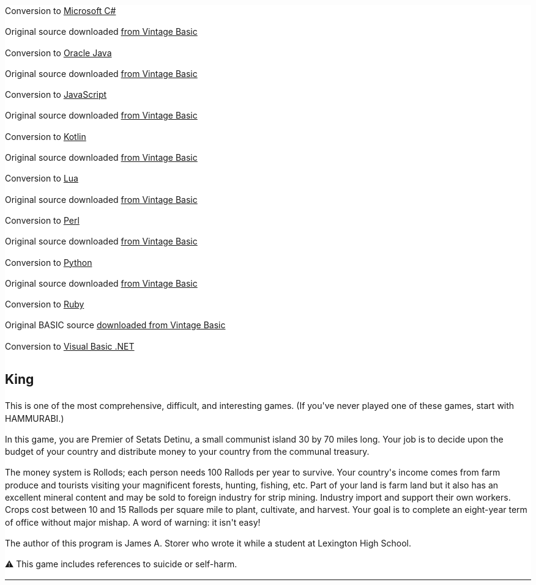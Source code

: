 Conversion to [Microsoft C#](https://docs.microsoft.com/en-us/dotnet/csharp/)


Original source downloaded [from Vintage Basic](http://www.vintage-basic.net/games.html)

Conversion to [Oracle Java](https://openjdk.java.net/)


Original source downloaded [from Vintage Basic](http://www.vintage-basic.net/games.html)

Conversion to [JavaScript](https://developer.mozilla.org/en-US/docs/Web/JavaScript/Shells)


Original source downloaded [from Vintage Basic](http://www.vintage-basic.net/games.html)

Conversion to [Kotlin](https://kotlinlang.org/)


Original source downloaded [from Vintage Basic](http://www.vintage-basic.net/games.html)

Conversion to [Lua](https://www.lua.org/)


Original source downloaded [from Vintage Basic](http://www.vintage-basic.net/games.html)

Conversion to [Perl](https://www.perl.org/)


Original source downloaded [from Vintage Basic](http://www.vintage-basic.net/games.html)

Conversion to [Python](https://www.python.org/about/)


Original source downloaded [from Vintage Basic](http://www.vintage-basic.net/games.html)

Conversion to [Ruby](https://www.ruby-lang.org/en/)


Original BASIC source [downloaded from Vintage Basic](http://www.vintage-basic.net/games.html)

Conversion to [Visual Basic .NET](https://en.wikipedia.org/wiki/Visual_Basic_.NET)


## King

This is one of the most comprehensive, difficult, and interesting games. (If you've never played one of these games, start with HAMMURABI.)

In this game, you are Premier of Setats Detinu, a small communist island 30 by 70 miles long. Your job is to decide upon the budget of your country and distribute money to your country from the communal treasury.

The money system is Rollods; each person needs 100 Rallods per year to survive. Your country's income comes from farm produce and tourists visiting your magnificent forests, hunting, fishing, etc. Part of your land is farm land but it also has an excellent mineral content and may be sold to foreign industry for strip mining. Industry import and support their own workers. Crops cost between 10 and 15 Rallods per square mile to plant, cultivate, and harvest. Your goal is to complete an eight-year term of office without major mishap. A word of warning: it isn't easy!

The author of this program is James A. Storer who wrote it while a student at Lexington High School.

⚠️ This game includes references to suicide or self-harm.

---